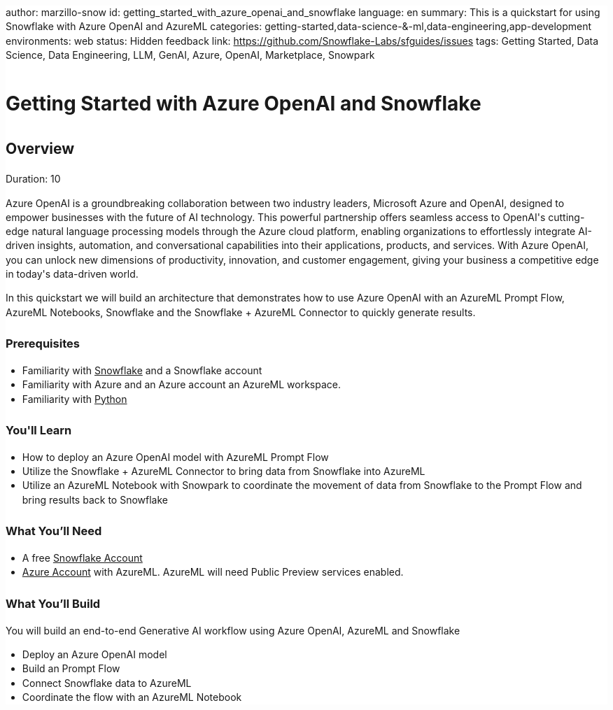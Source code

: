 author: marzillo-snow
id: getting_started_with_azure_openai_and_snowflake
language: en
summary: This is a quickstart for using Snowflake with Azure OpenAI and AzureML
categories: getting-started,data-science-&-ml,data-engineering,app-development
environments: web
status: Hidden 
feedback link: https://github.com/Snowflake-Labs/sfguides/issues
tags: Getting Started, Data Science, Data Engineering, LLM, GenAI, Azure, OpenAI, Marketplace, Snowpark

# Getting Started with Azure OpenAI and Snowflake

## Overview 
Duration: 10

Azure OpenAI is a groundbreaking collaboration between two industry leaders, Microsoft Azure and OpenAI, designed to empower businesses with the future of AI technology. This powerful partnership offers seamless access to OpenAI's cutting-edge natural language processing models through the Azure cloud platform, enabling organizations to effortlessly integrate AI-driven insights, automation, and conversational capabilities into their applications, products, and services. With Azure OpenAI, you can unlock new dimensions of productivity, innovation, and customer engagement, giving your business a competitive edge in today's data-driven world. 

In this quickstart we will build an architecture that demonstrates how to use Azure OpenAI with an AzureML Prompt Flow, AzureML Notebooks, Snowflake and the Snowflake + AzureML Connector to quickly generate results.

### Prerequisites
- Familiarity with [Snowflake](https://quickstarts.snowflake.com/guide/getting_started_with_snowflake/index.html#0) and a Snowflake account
- Familiarity with Azure and an Azure account an AzureML workspace.
- Familiarity with [Python](https://www.udemy.com/course/draft/579706/)

### You'll Learn
- How to deploy an Azure OpenAI model with AzureML Prompt Flow
- Utilize the Snowflake + AzureML Connector to bring data from Snowflake into AzureML
- Utilize an AzureML Notebook with Snowpark to coordinate the movement of data from Snowflake to the Prompt Flow and bring results back to Snowflake

### What You’ll Need 
- A free [Snowflake Account](https://signup.snowflake.com/?utm_cta=quickstarts_)
- [Azure Account](https://azure.microsoft.com/en-us/free/search/?ef_id=_k_2ba2be3ad9791e57964fda0c62ccd55c_k_&OCID=AIDcmm5edswduu_SEM_k_2ba2be3ad9791e57964fda0c62ccd55c_k_&msclkid=2ba2be3ad9791e57964fda0c62ccd55c) with AzureML. AzureML will need Public Preview services enabled.

### What You’ll Build 
You will build an end-to-end Generative AI workflow using Azure OpenAI, AzureML and Snowflake
- Deploy an Azure OpenAI model
- Build an Prompt Flow
- Connect Snowflake data to AzureML
- Coordinate the flow with an AzureML Notebook
